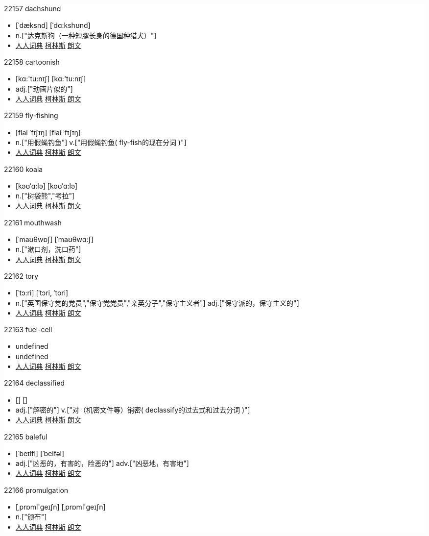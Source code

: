 22157 dachshund 
- [ˈdæksnd]  [ˈdɑ:kshʊnd] 
- n.["达克斯狗（一种短腿长身的德国种猎犬）"]   
- [人人词典](https://www.91dict.com/words?w=dachshund) [柯林斯](https://www.collinsdictionary.com/zh/dictionary/english/dachshund) [朗文](https://www.ldoceonline.com/dictionary/dachshund) 

22158 cartoonish 
- [kɑ:'tu:nɪʃ]  [kɑ:'tu:nɪʃ] 
- adj.["动画片似的"]   
- [人人词典](https://www.91dict.com/words?w=cartoonish) [柯林斯](https://www.collinsdictionary.com/zh/dictionary/english/cartoonish) [朗文](https://www.ldoceonline.com/dictionary/cartoonish) 

22159 fly-fishing 
- [flai ˈfɪʃɪŋ]  [flai ˈfɪʃɪŋ] 
- n.["用假蝇钓鱼"]  v.["用假蝇钓鱼( fly-fish的现在分词 )"]   
- [人人词典](https://www.91dict.com/words?w=fly-fishing) [柯林斯](https://www.collinsdictionary.com/zh/dictionary/english/fly-fishing) [朗文](https://www.ldoceonline.com/dictionary/fly-fishing) 

22160 koala 
- [kəʊˈɑ:lə]  [koʊˈɑ:lə] 
- n.["树袋熊","考拉"]   
- [人人词典](https://www.91dict.com/words?w=koala) [柯林斯](https://www.collinsdictionary.com/zh/dictionary/english/koala) [朗文](https://www.ldoceonline.com/dictionary/koala) 

22161 mouthwash 
- [ˈmaʊθwɒʃ]  [ˈmaʊθwɑ:ʃ] 
- n.["漱口剂，洗口药"]   
- [人人词典](https://www.91dict.com/words?w=mouthwash) [柯林斯](https://www.collinsdictionary.com/zh/dictionary/english/mouthwash) [朗文](https://www.ldoceonline.com/dictionary/mouthwash) 

22162 tory 
- [ˈtɔ:ri]  [ˈtɔri, ˈtori] 
- n.["英国保守党的党员","保守党党员","亲英分子","保守主义者"]  adj.["保守派的，保守主义的"]   
- [人人词典](https://www.91dict.com/words?w=tory) [柯林斯](https://www.collinsdictionary.com/zh/dictionary/english/tory) [朗文](https://www.ldoceonline.com/dictionary/tory) 

22163 fuel-cell 
- undefined 
- undefined 
- [人人词典](https://www.91dict.com/words?w=fuel-cell) [柯林斯](https://www.collinsdictionary.com/zh/dictionary/english/fuel-cell) [朗文](https://www.ldoceonline.com/dictionary/fuel-cell) 

22164 declassified 
- []  [] 
- adj.["解密的"]  v.["对（机密文件等）销密( declassify的过去式和过去分词 )"]   
- [人人词典](https://www.91dict.com/words?w=declassified) [柯林斯](https://www.collinsdictionary.com/zh/dictionary/english/declassified) [朗文](https://www.ldoceonline.com/dictionary/declassified) 

22165 baleful 
- [ˈbeɪlfl]  [ˈbelfəl] 
- adj.["凶恶的，有害的，险恶的"]  adv.["凶恶地，有害地"]   
- [人人词典](https://www.91dict.com/words?w=baleful) [柯林斯](https://www.collinsdictionary.com/zh/dictionary/english/baleful) [朗文](https://www.ldoceonline.com/dictionary/baleful) 

22166 promulgation 
- [ˌprɒml'ɡeɪʃn]  [ˌprɒml'ɡeɪʃn] 
- n.["颁布"]   
- [人人词典](https://www.91dict.com/words?w=promulgation) [柯林斯](https://www.collinsdictionary.com/zh/dictionary/english/promulgation) [朗文](https://www.ldoceonline.com/dictionary/promulgation) 
